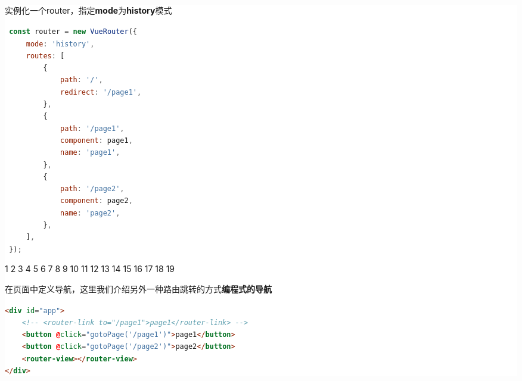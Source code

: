 实例化一个router，指定**mode**为**history**模式

```javascript
 const router = new VueRouter({
     mode: 'history',
     routes: [
         {
             path: '/',
             redirect: '/page1',
         },
         {
             path: '/page1',
             component: page1,
             name: 'page1',
         },
         {
             path: '/page2',
             component: page2,
             name: 'page2',
         },
     ],
 });
```

1
2
3
4
5
6
7
8
9
10
11
12
13
14
15
16
17
18
19

在页面中定义导航，这里我们介绍另外一种路由跳转的方式**编程式的导航**

```html
<div id="app">
    <!-- <router-link to="/page1">page1</router-link> -->
    <button @click="gotoPage('/page1')">page1</button>
    <button @click="gotoPage('/page2')">page2</button>
    <router-view></router-view>
</div>
```
